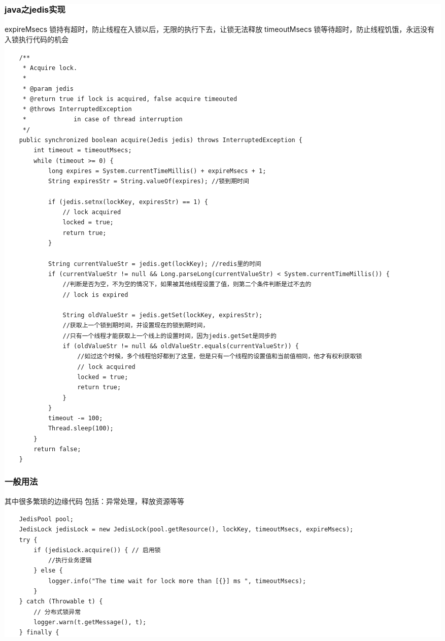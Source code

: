 ### java之jedis实现
expireMsecs 锁持有超时，防止线程在入锁以后，无限的执行下去，让锁无法释放
timeoutMsecs 锁等待超时，防止线程饥饿，永远没有入锁执行代码的机会

```
    /**
     * Acquire lock.
     *
     * @param jedis
     * @return true if lock is acquired, false acquire timeouted
     * @throws InterruptedException
     *             in case of thread interruption
     */
    public synchronized boolean acquire(Jedis jedis) throws InterruptedException {
        int timeout = timeoutMsecs;
        while (timeout >= 0) {
            long expires = System.currentTimeMillis() + expireMsecs + 1;
            String expiresStr = String.valueOf(expires); //锁到期时间

            if (jedis.setnx(lockKey, expiresStr) == 1) {
                // lock acquired
                locked = true;
                return true;
            }

            String currentValueStr = jedis.get(lockKey); //redis里的时间
            if (currentValueStr != null && Long.parseLong(currentValueStr) < System.currentTimeMillis()) {
                //判断是否为空，不为空的情况下，如果被其他线程设置了值，则第二个条件判断是过不去的
                // lock is expired

                String oldValueStr = jedis.getSet(lockKey, expiresStr);
                //获取上一个锁到期时间，并设置现在的锁到期时间，
                //只有一个线程才能获取上一个线上的设置时间，因为jedis.getSet是同步的
                if (oldValueStr != null && oldValueStr.equals(currentValueStr)) {
                    //如过这个时候，多个线程恰好都到了这里，但是只有一个线程的设置值和当前值相同，他才有权利获取锁
                    // lock acquired
                    locked = true;
                    return true;
                }
            }
            timeout -= 100;
            Thread.sleep(100);
        }
        return false;
    }
```

### 一般用法
其中很多繁琐的边缘代码
包括：异常处理，释放资源等等
```
    JedisPool pool;
    JedisLock jedisLock = new JedisLock(pool.getResource(), lockKey, timeoutMsecs, expireMsecs);
    try {
        if (jedisLock.acquire()) { // 启用锁
            //执行业务逻辑
        } else {
            logger.info("The time wait for lock more than [{}] ms ", timeoutMsecs);
        }
    } catch (Throwable t) {
        // 分布式锁异常
        logger.warn(t.getMessage(), t);
    } finally {
```